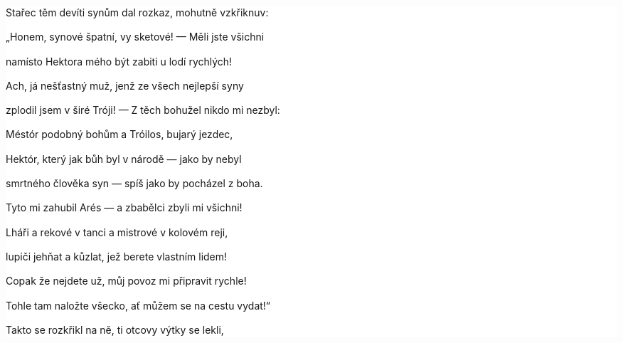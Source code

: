 Stařec těm devíti synům dal rozkaz, mohutně vzkřiknuv:

</section>

<section>

„Honem, synové špatní, vy sketové! — Měli jste všichni

</section>

<section>

namísto Hektora mého být zabiti u lodí rychlých!

Ach, já nešťastný muž, jenž ze všech nejlepší syny

</section>

<section>

zplodil jsem v širé Tróji! — Z těch bohužel nikdo mi nezbyl:

</section>

<section>

Méstór podobný bohům a Tróilos, bujarý jezdec,

</section>

<section>

Hektór, který jak bůh byl v národě — jako by nebyl

</section>

<section>

smrtného člověka syn — spíš jako by pocházel z boha.

Tyto mi zahubil Arés — a zbabělci zbyli mi všichni!

</section>

<section>

Lháři a rekové v tanci a mistrové v kolovém reji,

</section>

<section>

lupiči jehňat a kůzlat, jež berete vlastním lidem!

Copak že nejdete už, můj povoz mi připravit rychle!

</section>

<section>

Tohle tam naložte všecko, ať můžem se na cestu vydat!“

Takto se rozkřikl na ně, ti otcovy výtky se lekli,

</section>
